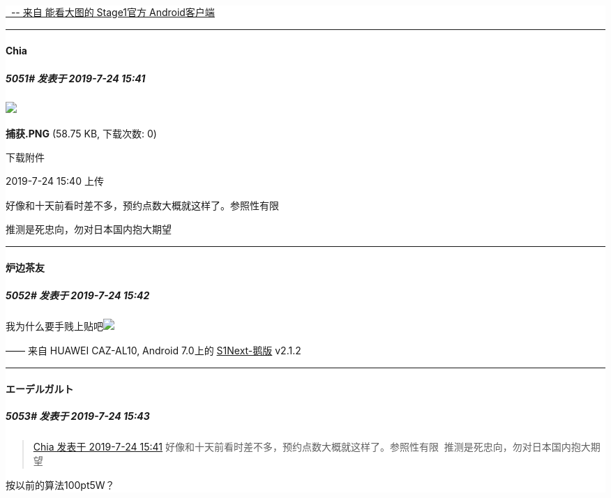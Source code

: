 [  -- 来自 能看大图的 Stage1官方 Android客户端](https://www.coolapk.com/apk/140634)







-----

####  Chia  
##### 5051#       发表于 2019-7-24 15:41




<img src="https://img.saraba1st.com/forum/201907/24/154018uwmj3tpm3wv4vv93.png" referrerpolicy="no-referrer">


<strong>捕获.PNG</strong> (58.75 KB, 下载次数: 0)

下载附件

2019-7-24 15:40 上传







好像和十天前看时差不多，预约点数大概就这样了。参照性有限


推测是死忠向，勿对日本国内抱大期望







-----

####  炉边茶友  
##### 5052#       发表于 2019-7-24 15:42




我为什么要手贱上贴吧<img src="https://static.saraba1st.com/image/smiley/face2017/068.png" referrerpolicy="no-referrer">

—— 来自 HUAWEI CAZ-AL10, Android 7.0上的 [S1Next-鹅版](https://github.com/ykrank/S1-Next/releases) v2.1.2







-----

####  エーデルガルト  
##### 5053#       发表于 2019-7-24 15:43



<blockquote><a href="httphttps://bbs.saraba1st.com/2b/forum.php?mod=redirect&amp;goto=findpost&amp;pid=44642853&amp;ptid=1810654" target="_blank">Chia 发表于 2019-7-24 15:41</a>
 好像和十天前看时差不多，预约点数大概就这样了。参照性有限  推测是死忠向，勿对日本国内抱大期望 </blockquote>
按以前的算法100pt5W？
